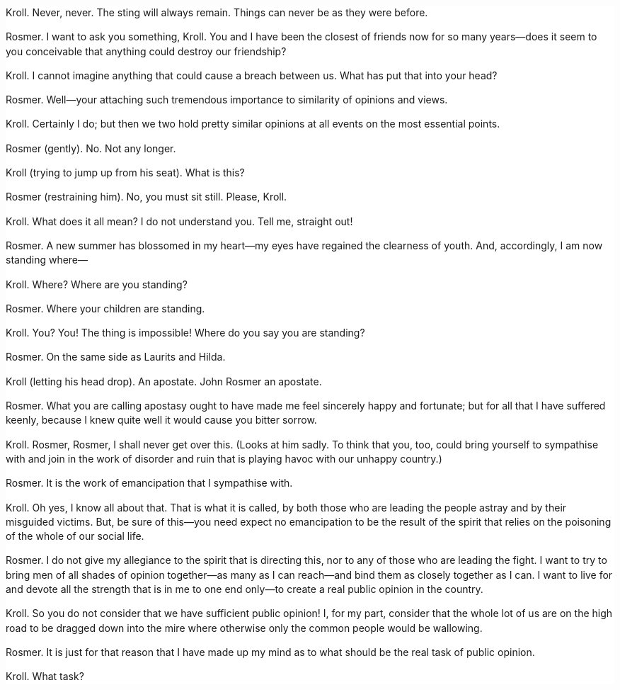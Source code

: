 Kroll. Never, never. The sting will always remain. Things can never be as they were before.

Rosmer. I want to ask you something, Kroll. You and I have been the closest of friends now for so many years—does it seem to you conceivable that anything could destroy our friendship?

Kroll. I cannot imagine anything that could cause a breach between us. What has put that into your head?

Rosmer. Well—your attaching such tremendous importance to similarity of opinions and views.

Kroll. Certainly I do; but then we two hold pretty similar opinions at all events on the most essential points.

Rosmer (gently). No. Not any longer.

Kroll (trying to jump up from his seat). What is this?

Rosmer (restraining him). No, you must sit still. Please, Kroll.

Kroll. What does it all mean? I do not understand you. Tell me, straight out!

Rosmer. A new summer has blossomed in my heart—my eyes have regained the clearness of youth. And, accordingly, I am now standing where—

Kroll. Where? Where are you standing?

Rosmer. Where your children are standing.

Kroll. You? You! The thing is impossible! Where do you say you are standing?

Rosmer. On the same side as Laurits and Hilda.

Kroll (letting his head drop). An apostate. John Rosmer an apostate.

Rosmer. What you are calling apostasy ought to have made me feel sincerely happy and fortunate; but for all that I have suffered keenly, because I knew quite well it would cause you bitter sorrow.

Kroll. Rosmer, Rosmer, I shall never get over this. (Looks at him sadly. To think that you, too, could bring yourself to sympathise with and join in the work of disorder and ruin that is playing havoc with our unhappy country.) 

Rosmer. It is the work of emancipation that I sympathise with.

Kroll. Oh yes, I know all about that. That is what it is called, by both those who are leading the people astray and by their misguided victims. But, be sure of this—you need expect no emancipation to be the result of the spirit that relies on the poisoning of the whole of our social life.

Rosmer. I do not give my allegiance to the spirit that is directing this, nor to any of those who are leading the fight. I want to try to bring men of all shades of opinion together—as many as I can reach—and bind them as closely together as I can. I want to live for and devote all the strength that is in me to one end only—to create a real public opinion in the country.

Kroll. So you do not consider that we have sufficient public opinion! I, for my part, consider that the whole lot of us are on the high road to be dragged down into the mire where otherwise only the common people would be wallowing.

Rosmer. It is just for that reason that I have made up my mind as to what should be the real task of public opinion.

Kroll. What task?
